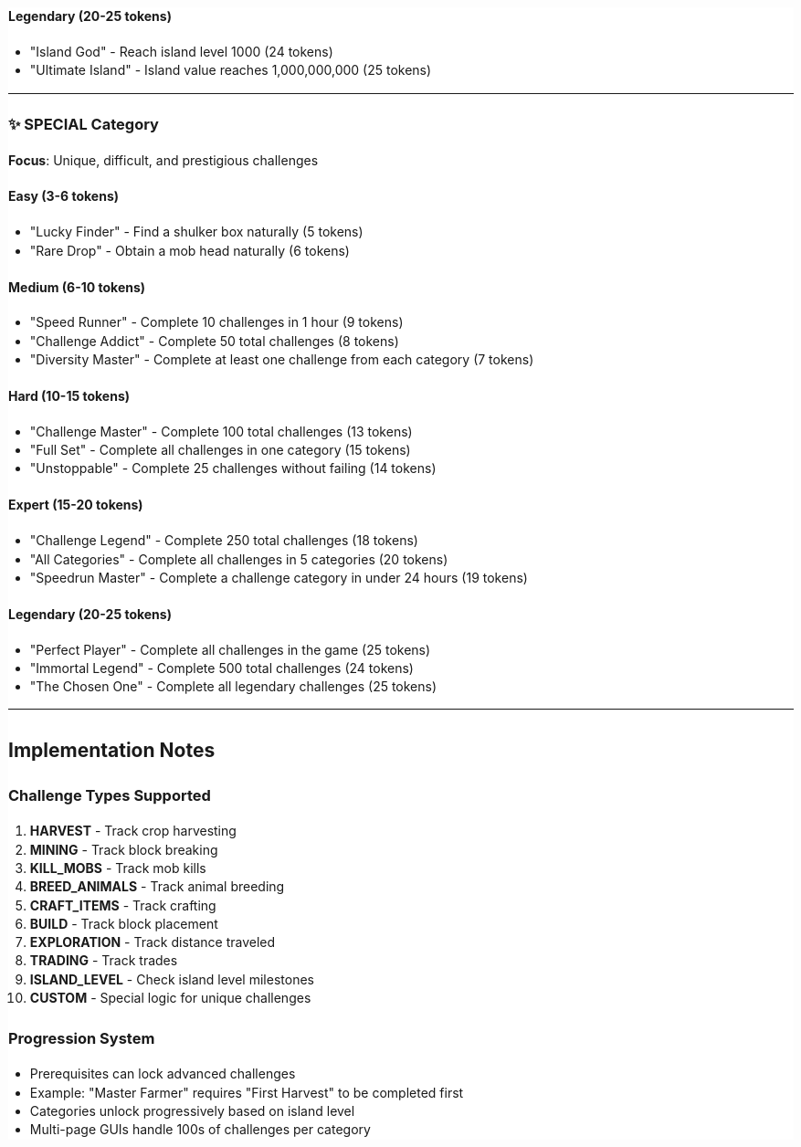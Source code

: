#### Legendary (20-25 tokens)
- "Island God" - Reach island level 1000 (24 tokens)
- "Ultimate Island" - Island value reaches 1,000,000,000 (25 tokens)

---

### ✨ SPECIAL Category
**Focus**: Unique, difficult, and prestigious challenges

#### Easy (3-6 tokens)
- "Lucky Finder" - Find a shulker box naturally (5 tokens)
- "Rare Drop" - Obtain a mob head naturally (6 tokens)

#### Medium (6-10 tokens)
- "Speed Runner" - Complete 10 challenges in 1 hour (9 tokens)
- "Challenge Addict" - Complete 50 total challenges (8 tokens)
- "Diversity Master" - Complete at least one challenge from each category (7 tokens)

#### Hard (10-15 tokens)
- "Challenge Master" - Complete 100 total challenges (13 tokens)
- "Full Set" - Complete all challenges in one category (15 tokens)
- "Unstoppable" - Complete 25 challenges without failing (14 tokens)

#### Expert (15-20 tokens)
- "Challenge Legend" - Complete 250 total challenges (18 tokens)
- "All Categories" - Complete all challenges in 5 categories (20 tokens)
- "Speedrun Master" - Complete a challenge category in under 24 hours (19 tokens)

#### Legendary (20-25 tokens)
- "Perfect Player" - Complete all challenges in the game (25 tokens)
- "Immortal Legend" - Complete 500 total challenges (24 tokens)
- "The Chosen One" - Complete all legendary challenges (25 tokens)

---

## Implementation Notes

### Challenge Types Supported
1. **HARVEST** - Track crop harvesting
2. **MINING** - Track block breaking
3. **KILL_MOBS** - Track mob kills
4. **BREED_ANIMALS** - Track animal breeding
5. **CRAFT_ITEMS** - Track crafting
6. **BUILD** - Track block placement
7. **EXPLORATION** - Track distance traveled
8. **TRADING** - Track trades
9. **ISLAND_LEVEL** - Check island level milestones
10. **CUSTOM** - Special logic for unique challenges

### Progression System
- Prerequisites can lock advanced challenges
- Example: "Master Farmer" requires "First Harvest" to be completed first
- Categories unlock progressively based on island level
- Multi-page GUIs handle 100s of challenges per category
